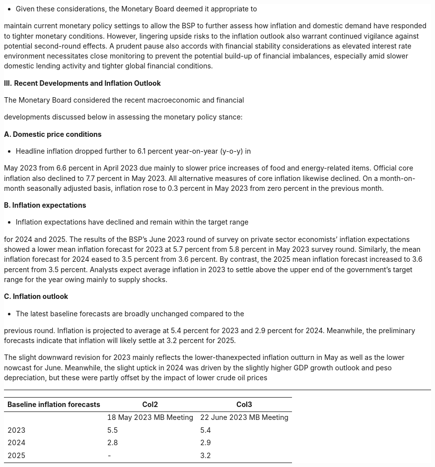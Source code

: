   - Given these considerations, the Monetary Board deemed it appropriate to

maintain current monetary policy settings to allow the BSP to further
assess how inflation and domestic demand have responded to tighter
monetary conditions. However, lingering upside risks to the inflation
outlook also warrant continued vigilance against potential second-round
effects. A prudent pause also accords with financial stability considerations
as elevated interest rate environment necessitates close monitoring to
prevent the potential build-up of financial imbalances, especially amid
slower domestic lending activity and tighter global financial conditions.

**III.** **Recent Developments and Inflation Outlook**

The Monetary Board considered the recent macroeconomic and financial

developments discussed below in assessing the monetary policy stance:

**A. Domestic price conditions**

  - Headline inflation dropped further to 6.1 percent year-on-year (y-o-y) in

May 2023 from 6.6 percent in April 2023 due mainly to slower price
increases of food and energy-related items. Official core inflation also
declined to 7.7 percent in May 2023. All alternative measures of core
inflation likewise declined. On a month-on-month seasonally adjusted
basis, inflation rose to 0.3 percent in May 2023 from zero percent in the
previous month.

**B.  Inflation expectations**

  - Inflation expectations have declined and remain within the target range

for 2024 and 2025. The results of the BSP’s June 2023 round of survey on
private sector economists’ inflation expectations showed a lower mean
inflation forecast for 2023 at 5.7 percent from 5.8 percent in May 2023
survey round. Similarly, the mean inflation forecast for 2024 eased to 3.5
percent from 3.6 percent. By contrast, the 2025 mean inflation forecast
increased to 3.6 percent from 3.5 percent. Analysts expect average inflation
in 2023 to settle above the upper end of the government’s target range for
the year owing mainly to supply shocks.

**C.  Inflation outlook**

  - The latest baseline forecasts are broadly unchanged compared to the

previous round. Inflation is projected to average at 5.4 percent for 2023 and
2.9 percent for 2024. Meanwhile, the preliminary forecasts indicate that
inflation will likely settle at 3.2 percent for 2025.

The slight downward revision for 2023 mainly reflects the lower-thanexpected inflation outturn in May as well as the lower nowcast for June.
Meanwhile, the slight uptick in 2024 was driven by the slightly higher GDP
growth outlook and peso depreciation, but these were partly offset by the
impact of lower crude oil prices


-----

|Baseline inflation forecasts|Col2|Col3|
|---|---|---|
||18 May 2023 MB Meeting|22 June 2023 MB Meeting|
|2023|5.5|5.4|
|2024|2.8|2.9|
|2025|-|3.2|
